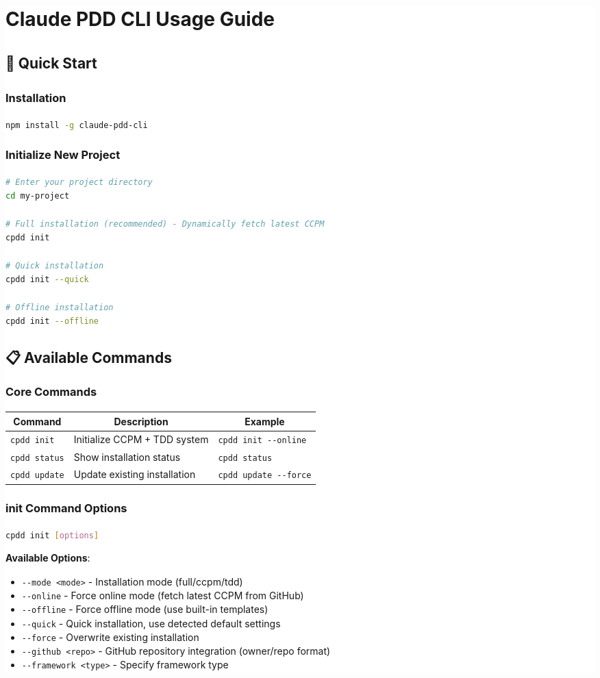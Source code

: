 # Claude PDD CLI Usage Guide

## 🚀 Quick Start

### Installation
```bash
npm install -g claude-pdd-cli
```

### Initialize New Project
```bash
# Enter your project directory
cd my-project

# Full installation (recommended) - Dynamically fetch latest CCPM
cpdd init

# Quick installation
cpdd init --quick

# Offline installation
cpdd init --offline
```

## 📋 Available Commands

### Core Commands

| Command | Description | Example |
|------|------|------|
| `cpdd init` | Initialize CCPM + TDD system | `cpdd init --online` |
| `cpdd status` | Show installation status | `cpdd status` |
| `cpdd update` | Update existing installation | `cpdd update --force` |

### init Command Options

```bash
cpdd init [options]
```

**Available Options**:
- `--mode <mode>` - Installation mode (full/ccpm/tdd)
- `--online` - Force online mode (fetch latest CCPM from GitHub)
- `--offline` - Force offline mode (use built-in templates)
- `--quick` - Quick installation, use detected default settings
- `--force` - Overwrite existing installation
- `--github <repo>` - GitHub repository integration (owner/repo format)
- `--framework <type>` - Specify framework type
